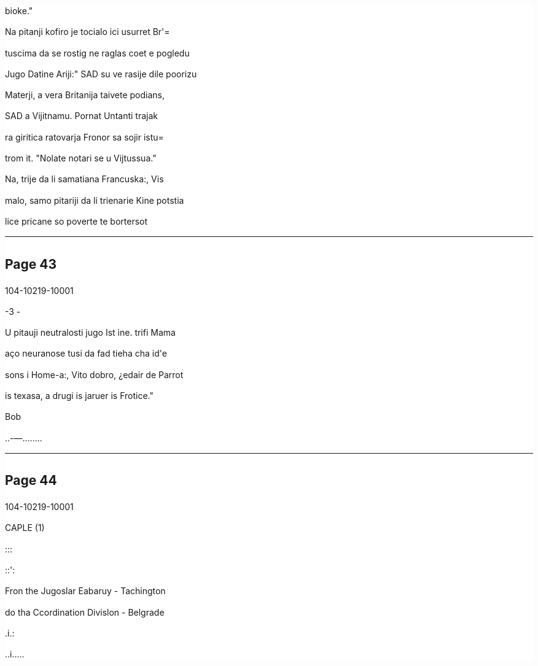bioke."

Na pitanji kofiro je tocialo ici usurret Br'=

tuscima da se rostig ne raglas coet e pogledu

Jugo Datine Ariji:" SAD su ve rasije dile poorizu

Materji, a vera Britanija taivete podians,

SAD a Vijitnamu. Pornat Untanti trajak

ra giritica ratovarja Fronor sa sojir istu=

trom it. "Nolate notari se u Vijtussua."

Na, trije da li samatiana Francuska:, Vis

malo, samo pitariji da li trienarie Kine potstia

lice pricane so poverte te bortersot

---

## Page 43

104-10219-10001

-3 -

U pitauji neutralosti jugo Ist ine. trifi Mama

aço neuranose tusi da fad tieha cha id'e

sons i Home-a:, Vito dobro, ¿edair de Parrot

is texasa, a drugi is jaruer is Frotice."

Bob

..-—........

---

## Page 44

104-10219-10001

CAPLE (1)

:::

::':

Fron the Jugoslar Eabaruy - Tachington

do tha Ccordination Divislon - Belgrade

.i.:

..i.....
